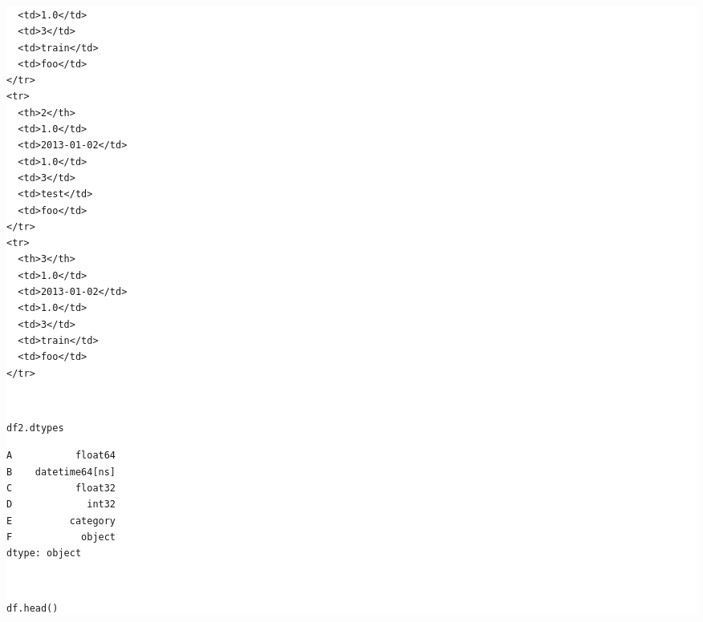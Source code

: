       <td>1.0</td>
      <td>3</td>
      <td>train</td>
      <td>foo</td>
    </tr>
    <tr>
      <th>2</th>
      <td>1.0</td>
      <td>2013-01-02</td>
      <td>1.0</td>
      <td>3</td>
      <td>test</td>
      <td>foo</td>
    </tr>
    <tr>
      <th>3</th>
      <td>1.0</td>
      <td>2013-01-02</td>
      <td>1.0</td>
      <td>3</td>
      <td>train</td>
      <td>foo</td>
    </tr>
  </tbody>
</table>
</div>




<br/>

```python
df2.dtypes
```




    A           float64
    B    datetime64[ns]
    C           float32
    D             int32
    E          category
    F            object
    dtype: object




<br/>

```python
df.head()
```




<div>
<style scoped>
    .dataframe tbody tr th:only-of-type {
        vertical-align: middle;
    }
